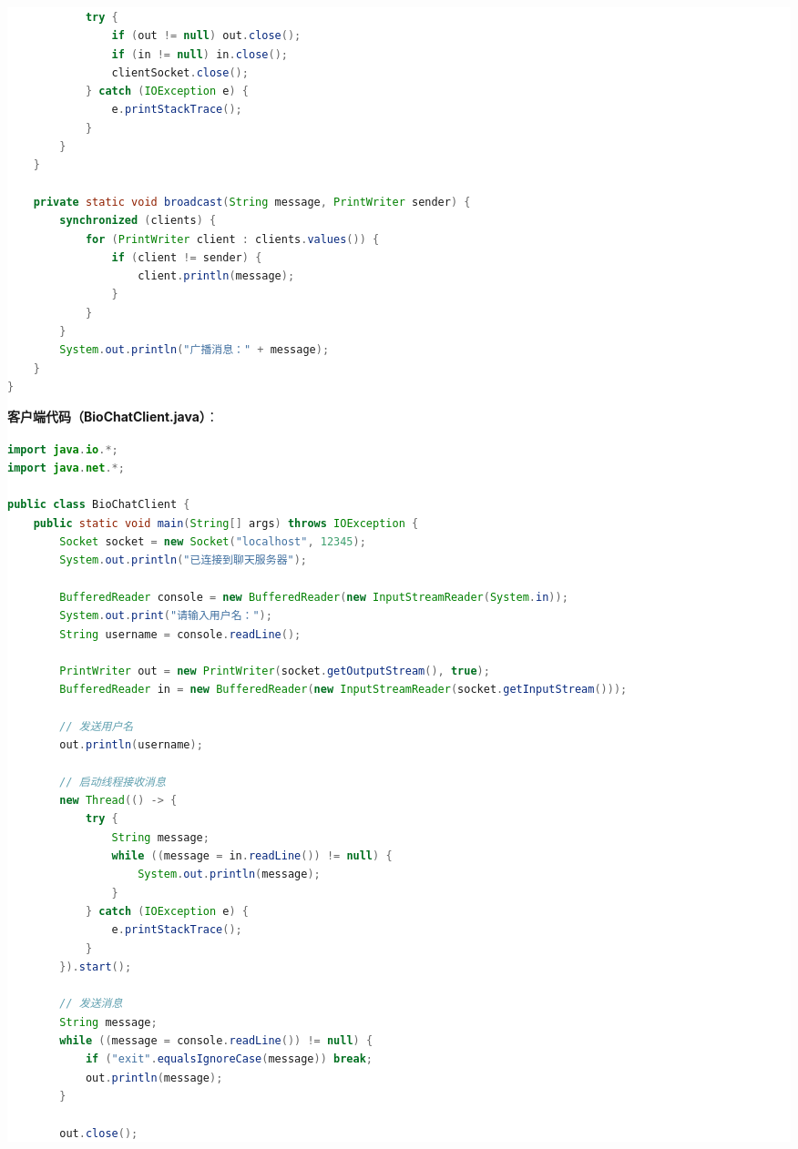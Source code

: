 ```java
            try {
                if (out != null) out.close();
                if (in != null) in.close();
                clientSocket.close();
            } catch (IOException e) {
                e.printStackTrace();
            }
        }
    }

    private static void broadcast(String message, PrintWriter sender) {
        synchronized (clients) {
            for (PrintWriter client : clients.values()) {
                if (client != sender) {
                    client.println(message);
                }
            }
        }
        System.out.println("广播消息：" + message);
    }
}
```

**客户端代码（BioChatClient.java）**：

```java
import java.io.*;
import java.net.*;

public class BioChatClient {
    public static void main(String[] args) throws IOException {
        Socket socket = new Socket("localhost", 12345);
        System.out.println("已连接到聊天服务器");

        BufferedReader console = new BufferedReader(new InputStreamReader(System.in));
        System.out.print("请输入用户名：");
        String username = console.readLine();

        PrintWriter out = new PrintWriter(socket.getOutputStream(), true);
        BufferedReader in = new BufferedReader(new InputStreamReader(socket.getInputStream()));

        // 发送用户名
        out.println(username);

        // 启动线程接收消息
        new Thread(() -> {
            try {
                String message;
                while ((message = in.readLine()) != null) {
                    System.out.println(message);
                }
            } catch (IOException e) {
                e.printStackTrace();
            }
        }).start();

        // 发送消息
        String message;
        while ((message = console.readLine()) != null) {
            if ("exit".equalsIgnoreCase(message)) break;
            out.println(message);
        }

        out.close();
```